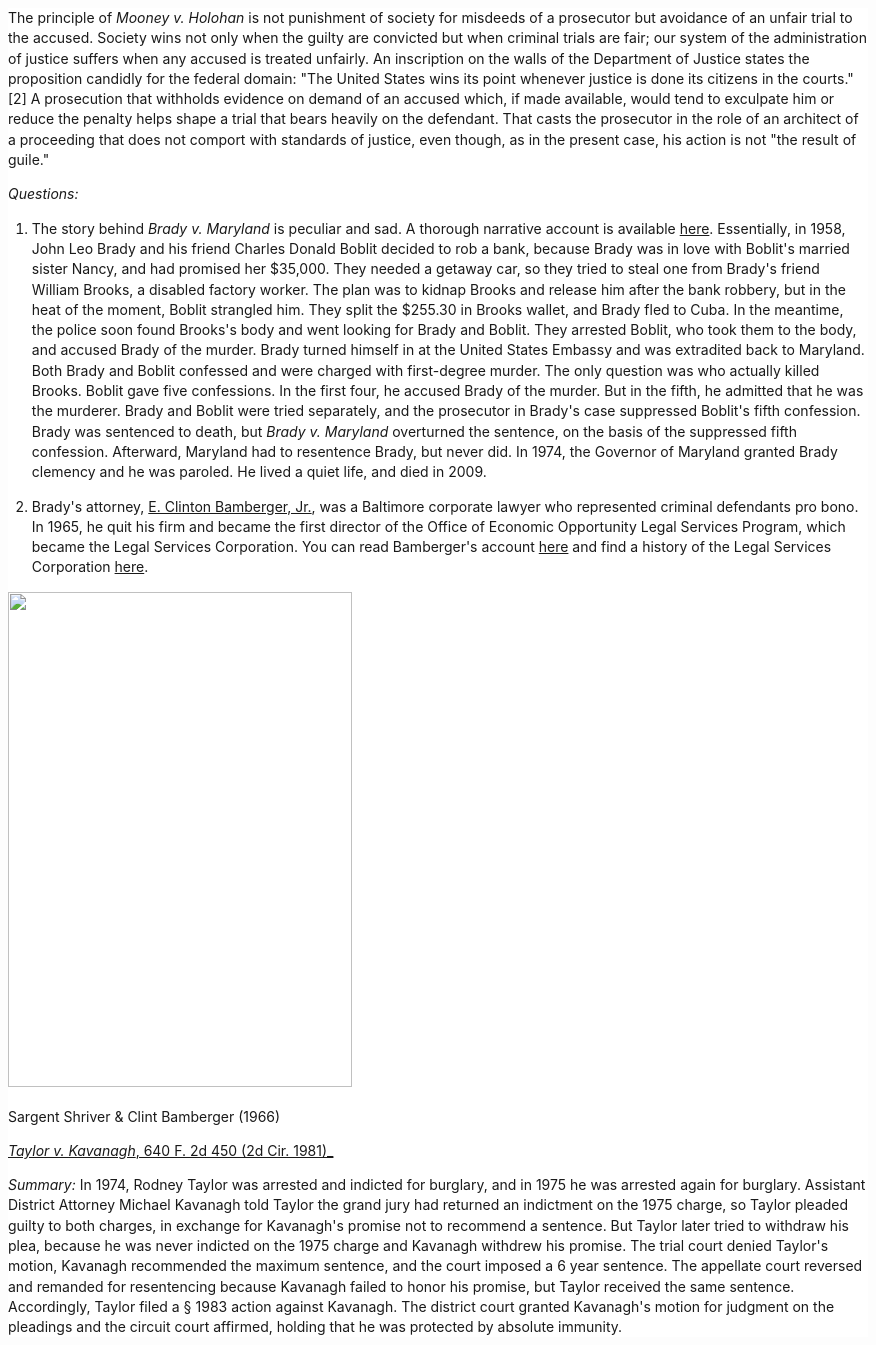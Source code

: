 The principle of _Mooney v. Holohan_ is not punishment of society for misdeeds of a prosecutor but avoidance of an unfair trial to the accused. Society wins not only when the guilty are convicted but when criminal trials are fair; our system of the administration of justice suffers when any accused is treated unfairly. An inscription on the walls of the Department of Justice states the proposition candidly for the federal domain: "The United States wins its point whenever justice is done its citizens in the courts."[2] A prosecution that withholds evidence on demand of an accused which, if made available, would tend to exculpate him or reduce the penalty helps shape a trial that bears heavily on the defendant. That casts the prosecutor in the role of an architect of a proceeding that does not comport with standards of justice, even though, as in the present case, his action is not "the result of guile."

_Questions:_

1. The story behind _Brady v. Maryland_ is peculiar and sad. A thorough narrative account is available [here](https://www.themarshallproject.org/2018/06/24/an-odd-almost-senseless-series-of-events). Essentially, in 1958, John Leo Brady and his friend Charles Donald Boblit decided to rob a bank, because Brady was in love with Boblit's married sister Nancy, and had promised her $35,000. They needed a getaway car, so they tried to steal one from Brady's friend William Brooks, a disabled factory worker. The plan was to kidnap Brooks and release him after the bank robbery, but in the heat of the moment, Boblit strangled him. They split the $255.30 in Brooks wallet, and Brady fled to Cuba. In the meantime, the police soon found Brooks's body and went looking for Brady and Boblit. They arrested Boblit, who took them to the body, and accused Brady of the murder. Brady turned himself in at the United States Embassy and was extradited back to Maryland. Both Brady and Boblit confessed and were charged with first-degree murder. The only question was who actually killed Brooks. Boblit gave five confessions. In the first four, he accused Brady of the murder. But in the fifth, he admitted that he was the murderer. Brady and Boblit were tried separately, and the prosecutor in Brady's case suppressed Boblit's fifth confession. Brady was sentenced to death, but _Brady v. Maryland_ overturned the sentence, on the basis of the suppressed fifth confession. Afterward, Maryland had to resentence Brady, but never did. In 1974, the Governor of Maryland granted Brady clemency and he was paroled. He lived a quiet life, and died in 2009.

2. Brady's attorney, [E. Clinton Bamberger, Jr.](https://www.baltimoresun.com/news/obituaries/bs-md-ob-clinton-bamberger-20170213-story.html), was a Baltimore corporate lawyer who represented criminal defendants pro bono. In 1965, he quit his firm and became the first director of the Office of Economic Opportunity Legal Services Program, which became the Legal Services Corporation. You can read Bamberger's account [here](https://scholarship.law.nd.edu/cgi/viewcontent.cgi?article=3208&context=ndlr) and find a history of the Legal Services Corporation [here](https://www.lsc.gov/about-lsc/who-we-are/history).

<img src="/assets/images/image2.png" style="width:3.58721in;height:5.16146in" />

Sargent Shriver & Clint Bamberger (1966)

[_Taylor v. Kavanagh_, 640 F. 2d 450 (2d Cir. 1981)_](https://scholar.google.com/scholar_case?case=15840811971228185266)

_Summary:_ In 1974, Rodney Taylor was arrested and indicted for burglary, and in 1975 he was arrested again for burglary. Assistant District Attorney Michael Kavanagh told Taylor the grand jury had returned an indictment on the 1975 charge, so Taylor pleaded guilty to both charges, in exchange for Kavanagh's promise not to recommend a sentence. But Taylor later tried to withdraw his plea, because he was never indicted on the 1975 charge and Kavanagh withdrew his promise. The trial court denied Taylor's motion, Kavanagh recommended the maximum sentence, and the court imposed a 6 year sentence. The appellate court reversed and remanded for resentencing because Kavanagh failed to honor his promise, but Taylor received the same sentence. Accordingly, Taylor filed a § 1983 action against Kavanagh. The district court granted Kavanagh's motion for judgment on the pleadings and the circuit court affirmed, holding that he was protected by absolute immunity.

